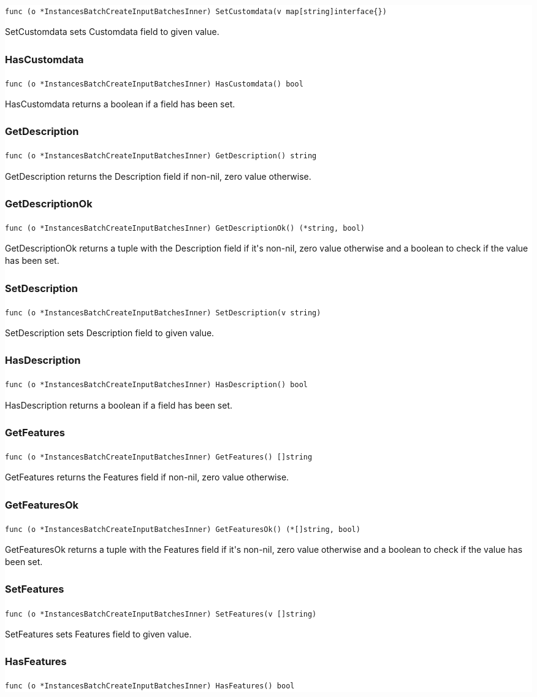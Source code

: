 `func (o *InstancesBatchCreateInputBatchesInner) SetCustomdata(v map[string]interface{})`

SetCustomdata sets Customdata field to given value.

### HasCustomdata

`func (o *InstancesBatchCreateInputBatchesInner) HasCustomdata() bool`

HasCustomdata returns a boolean if a field has been set.

### GetDescription

`func (o *InstancesBatchCreateInputBatchesInner) GetDescription() string`

GetDescription returns the Description field if non-nil, zero value otherwise.

### GetDescriptionOk

`func (o *InstancesBatchCreateInputBatchesInner) GetDescriptionOk() (*string, bool)`

GetDescriptionOk returns a tuple with the Description field if it's non-nil, zero value otherwise
and a boolean to check if the value has been set.

### SetDescription

`func (o *InstancesBatchCreateInputBatchesInner) SetDescription(v string)`

SetDescription sets Description field to given value.

### HasDescription

`func (o *InstancesBatchCreateInputBatchesInner) HasDescription() bool`

HasDescription returns a boolean if a field has been set.

### GetFeatures

`func (o *InstancesBatchCreateInputBatchesInner) GetFeatures() []string`

GetFeatures returns the Features field if non-nil, zero value otherwise.

### GetFeaturesOk

`func (o *InstancesBatchCreateInputBatchesInner) GetFeaturesOk() (*[]string, bool)`

GetFeaturesOk returns a tuple with the Features field if it's non-nil, zero value otherwise
and a boolean to check if the value has been set.

### SetFeatures

`func (o *InstancesBatchCreateInputBatchesInner) SetFeatures(v []string)`

SetFeatures sets Features field to given value.

### HasFeatures

`func (o *InstancesBatchCreateInputBatchesInner) HasFeatures() bool`

